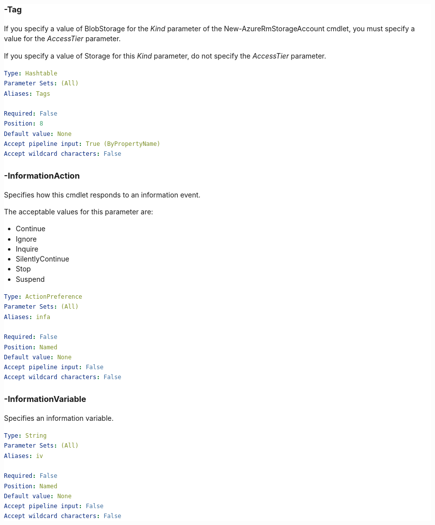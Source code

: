 ### -Tag
If you specify a value of BlobStorage for the *Kind* parameter of the New-AzureRmStorageAccount cmdlet, you must specify a value for the *AccessTier* parameter.

If you specify a value of Storage for this *Kind* parameter, do not specify the *AccessTier* parameter.

```yaml
Type: Hashtable
Parameter Sets: (All)
Aliases: Tags

Required: False
Position: 8
Default value: None
Accept pipeline input: True (ByPropertyName)
Accept wildcard characters: False
```

### -InformationAction
Specifies how this cmdlet responds to an information event.

The acceptable values for this parameter are:

- Continue
- Ignore
- Inquire
- SilentlyContinue
- Stop
- Suspend

```yaml
Type: ActionPreference
Parameter Sets: (All)
Aliases: infa

Required: False
Position: Named
Default value: None
Accept pipeline input: False
Accept wildcard characters: False
```

### -InformationVariable
Specifies an information variable.

```yaml
Type: String
Parameter Sets: (All)
Aliases: iv

Required: False
Position: Named
Default value: None
Accept pipeline input: False
Accept wildcard characters: False
```
